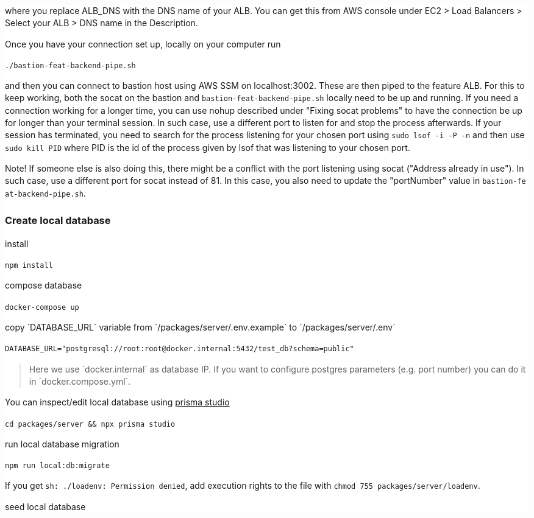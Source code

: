 where you replace ALB_DNS with the DNS name of your ALB. You can get this from AWS console under EC2 > Load Balancers > Select your ALB > DNS name in the Description.

Once you have your connection set up, locally on your computer run

```
./bastion-feat-backend-pipe.sh
```

and then you can connect to bastion host using AWS SSM on localhost:3002. These are then piped to the feature ALB. For this to keep working, both the socat on the bastion and `bastion-feat-backend-pipe.sh` locally need to be up and running. If you need a connection working for a longer time, you can use nohup described under "Fixing socat problems" to have the connection be up for longer than your terminal session. In such case, use a different port to listen for and stop the process afterwards. If your session has terminated, you need to search for the process listening for your chosen port using `sudo lsof -i -P -n` and then use `sudo kill PID` where PID is the id of the process given by lsof that was listening to your chosen port.

Note! If someone else is also doing this, there might be a conflict with the port listening using socat ("Address already in use"). In such case, use a different port for socat instead of 81. In this case, you also need to update the "portNumber" value in `bastion-feat-backend-pipe.sh`.

### Create local database

install

```
npm install
```

compose database

```
docker-compose up
```

copy ´DATABASE_URL´ variable from ´/packages/server/.env.example´ to ´/packages/server/.env´

```
DATABASE_URL="postgresql://root:root@docker.internal:5432/test_db?schema=public"
```

> Here we use ´docker.internal´ as database IP. If you want to configure postgres parameters (e.g. port number) you can do it in ´docker.compose.yml´.

You can inspect/edit local database using [prisma studio](https://www.prisma.io/studio)

```
cd packages/server && npx prisma studio
```

run local database migration

```
npm run local:db:migrate
```

If you get `sh: ./loadenv: Permission denied`, add execution rights to the file with `chmod 755 packages/server/loadenv`.

seed local database

